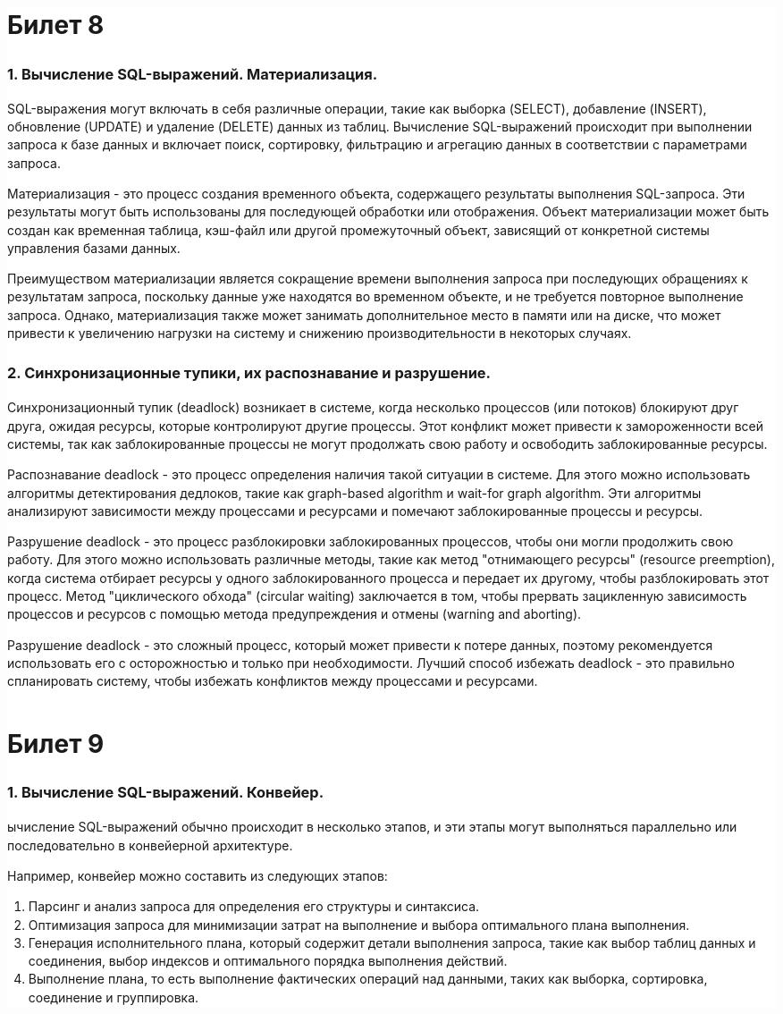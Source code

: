 # Билет 8

### 1. Вычисление SQL-выражений. Материализация.

SQL-выражения могут включать в себя различные операции, такие как выборка (SELECT), добавление (INSERT), обновление (UPDATE) и удаление (DELETE) данных из таблиц. Вычисление SQL-выражений происходит при выполнении запроса к базе данных и включает поиск, сортировку, фильтрацию и агрегацию данных в соответствии с параметрами запроса.

Материализация - это процесс создания временного объекта, содержащего результаты выполнения SQL-запроса. Эти результаты могут быть использованы для последующей обработки или отображения. Объект материализации может быть создан как временная таблица, кэш-файл или другой промежуточный объект, зависящий от конкретной системы управления базами данных.

Преимуществом материализации является сокращение времени выполнения запроса при последующих обращениях к результатам запроса, поскольку данные уже находятся во временном объекте, и не требуется повторное выполнение запроса. Однако, материализация также может занимать дополнительное место в памяти или на диске, что может привести к увеличению нагрузки на систему и снижению производительности в некоторых случаях.

### 2. Синхронизационные тупики, их распознавание и разрушение.

Синхронизационный тупик (deadlock) возникает в системе, когда несколько процессов (или потоков) блокируют друг друга, ожидая ресурсы, которые контролируют другие процессы. Этот конфликт может привести к замороженности всей системы, так как заблокированные процессы не могут продолжать свою работу и освободить заблокированные ресурсы. 

Распознавание deadlock - это процесс определения наличия такой ситуации в системе. Для этого можно использовать алгоритмы детектирования дедлоков, такие как graph-based algorithm и wait-for graph algorithm.  Эти алгоритмы анализируют зависимости между процессами и ресурсами и помечают заблокированные процессы и ресурсы.

Разрушение deadlock - это процесс разблокировки заблокированных процессов, чтобы они могли продолжить свою работу. Для этого можно использовать различные методы, такие как метод "отнимающего ресурсы" (resource preemption), когда система отбирает ресурсы у одного заблокированного процесса и передает их другому, чтобы разблокировать этот процесс. Метод "циклического обхода" (circular waiting) заключается в том, чтобы прервать зацикленную зависимость процессов и ресурсов с помощью метода предупреждения и отмены (warning and aborting). 

Разрушение deadlock - это сложный процесс, который может привести к потере данных, поэтому рекомендуется использовать его с осторожностью и только при необходимости. Лучший способ избежать deadlock - это правильно спланировать систему, чтобы избежать конфликтов между процессами и ресурсами.

# Билет 9

### 1. Вычисление SQL-выражений. Конвейер.

ычисление SQL-выражений обычно происходит в несколько этапов, и эти этапы могут выполняться параллельно или последовательно в конвейерной архитектуре.

Например, конвейер можно составить из следующих этапов:
1. Парсинг и анализ запроса для определения его структуры и синтаксиса.
2. Оптимизация запроса для минимизации затрат на выполнение и выбора оптимального плана выполнения.
3. Генерация исполнительного плана, который содержит детали выполнения запроса, такие как выбор таблиц данных и соединения, выбор индексов и оптимального порядка выполнения действий.
4. Выполнение плана, то есть выполнение фактических операций над данными, таких как выборка, сортировка, соединение и группировка.
